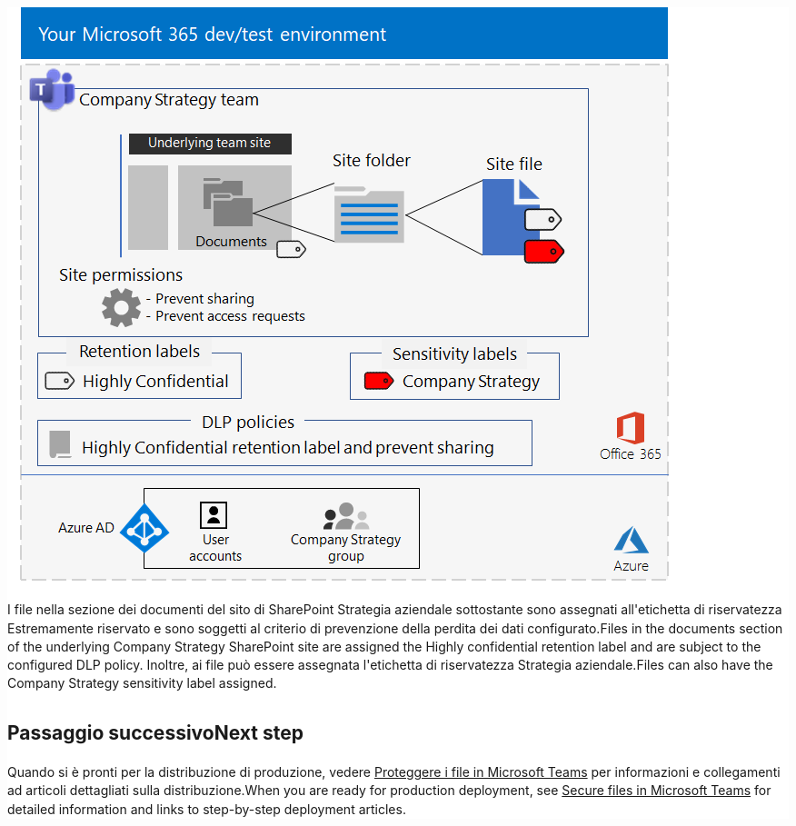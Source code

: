 ![Configurazione per il team Strategia aziendale.](../../media/highlyconfidential-team-config-dev-test.png) 

<span data-ttu-id="7ce9d-249">I file nella sezione dei documenti del sito di SharePoint Strategia aziendale sottostante sono assegnati all'etichetta di riservatezza Estremamente riservato e sono soggetti al criterio di prevenzione della perdita dei dati configurato.</span><span class="sxs-lookup"><span data-stu-id="7ce9d-249">Files in the documents section of the underlying Company Strategy SharePoint site are assigned the Highly confidential retention label and are subject to the configured DLP policy.</span></span> <span data-ttu-id="7ce9d-250">Inoltre, ai file può essere assegnata l'etichetta di riservatezza Strategia aziendale.</span><span class="sxs-lookup"><span data-stu-id="7ce9d-250">Files can also have the Company Strategy sensitivity label assigned.</span></span>    
  
## <a name="next-step"></a><span data-ttu-id="7ce9d-251">Passaggio successivo</span><span class="sxs-lookup"><span data-stu-id="7ce9d-251">Next step</span></span>

<span data-ttu-id="7ce9d-252">Quando si è pronti per la distribuzione di produzione, vedere [Proteggere i file in Microsoft Teams](secure-files-in-teams.md) per informazioni e collegamenti ad articoli dettagliati sulla distribuzione.</span><span class="sxs-lookup"><span data-stu-id="7ce9d-252">When you are ready for production deployment, see [Secure files in Microsoft Teams](secure-files-in-teams.md) for detailed information and links to step-by-step deployment articles.</span></span>
  